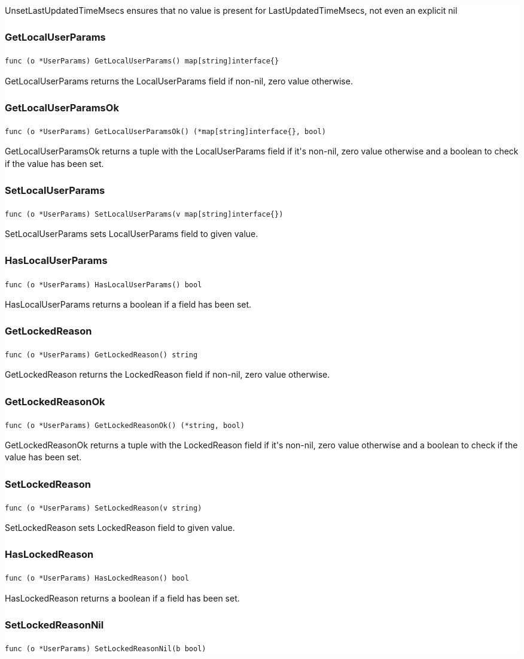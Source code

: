 UnsetLastUpdatedTimeMsecs ensures that no value is present for LastUpdatedTimeMsecs, not even an explicit nil
### GetLocalUserParams

`func (o *UserParams) GetLocalUserParams() map[string]interface{}`

GetLocalUserParams returns the LocalUserParams field if non-nil, zero value otherwise.

### GetLocalUserParamsOk

`func (o *UserParams) GetLocalUserParamsOk() (*map[string]interface{}, bool)`

GetLocalUserParamsOk returns a tuple with the LocalUserParams field if it's non-nil, zero value otherwise
and a boolean to check if the value has been set.

### SetLocalUserParams

`func (o *UserParams) SetLocalUserParams(v map[string]interface{})`

SetLocalUserParams sets LocalUserParams field to given value.

### HasLocalUserParams

`func (o *UserParams) HasLocalUserParams() bool`

HasLocalUserParams returns a boolean if a field has been set.

### GetLockedReason

`func (o *UserParams) GetLockedReason() string`

GetLockedReason returns the LockedReason field if non-nil, zero value otherwise.

### GetLockedReasonOk

`func (o *UserParams) GetLockedReasonOk() (*string, bool)`

GetLockedReasonOk returns a tuple with the LockedReason field if it's non-nil, zero value otherwise
and a boolean to check if the value has been set.

### SetLockedReason

`func (o *UserParams) SetLockedReason(v string)`

SetLockedReason sets LockedReason field to given value.

### HasLockedReason

`func (o *UserParams) HasLockedReason() bool`

HasLockedReason returns a boolean if a field has been set.

### SetLockedReasonNil

`func (o *UserParams) SetLockedReasonNil(b bool)`

